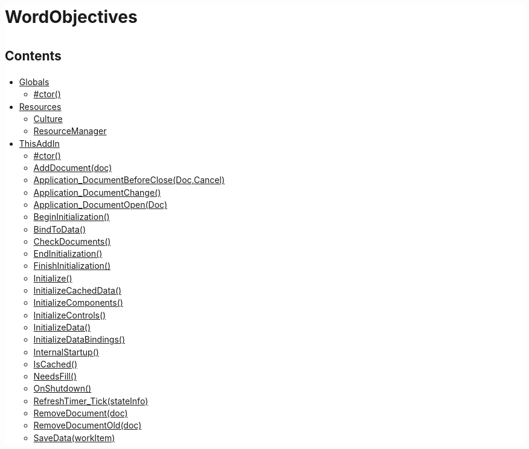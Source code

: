 <a name='assembly'></a>
# WordObjectives

## Contents

- [Globals](#T-WordObjectives-Globals 'WordObjectives.Globals')
  - [#ctor()](#M-WordObjectives-Globals-#ctor 'WordObjectives.Globals.#ctor')
- [Resources](#T-WordObjectives-Properties-Resources 'WordObjectives.Properties.Resources')
  - [Culture](#P-WordObjectives-Properties-Resources-Culture 'WordObjectives.Properties.Resources.Culture')
  - [ResourceManager](#P-WordObjectives-Properties-Resources-ResourceManager 'WordObjectives.Properties.Resources.ResourceManager')
- [ThisAddIn](#T-WordObjectives-ThisAddIn 'WordObjectives.ThisAddIn')
  - [#ctor()](#M-WordObjectives-ThisAddIn-#ctor-Microsoft-Office-Tools-Word-ApplicationFactory,System-IServiceProvider- 'WordObjectives.ThisAddIn.#ctor(Microsoft.Office.Tools.Word.ApplicationFactory,System.IServiceProvider)')
  - [AddDocument(doc)](#M-WordObjectives-ThisAddIn-AddDocument-Microsoft-Office-Interop-Word-Document- 'WordObjectives.ThisAddIn.AddDocument(Microsoft.Office.Interop.Word.Document)')
  - [Application_DocumentBeforeClose(Doc,Cancel)](#M-WordObjectives-ThisAddIn-Application_DocumentBeforeClose-Microsoft-Office-Interop-Word-Document,System-Boolean@- 'WordObjectives.ThisAddIn.Application_DocumentBeforeClose(Microsoft.Office.Interop.Word.Document,System.Boolean@)')
  - [Application_DocumentChange()](#M-WordObjectives-ThisAddIn-Application_DocumentChange 'WordObjectives.ThisAddIn.Application_DocumentChange')
  - [Application_DocumentOpen(Doc)](#M-WordObjectives-ThisAddIn-Application_DocumentOpen-Microsoft-Office-Interop-Word-Document- 'WordObjectives.ThisAddIn.Application_DocumentOpen(Microsoft.Office.Interop.Word.Document)')
  - [BeginInitialization()](#M-WordObjectives-ThisAddIn-BeginInitialization 'WordObjectives.ThisAddIn.BeginInitialization')
  - [BindToData()](#M-WordObjectives-ThisAddIn-BindToData 'WordObjectives.ThisAddIn.BindToData')
  - [CheckDocuments()](#M-WordObjectives-ThisAddIn-CheckDocuments 'WordObjectives.ThisAddIn.CheckDocuments')
  - [EndInitialization()](#M-WordObjectives-ThisAddIn-EndInitialization 'WordObjectives.ThisAddIn.EndInitialization')
  - [FinishInitialization()](#M-WordObjectives-ThisAddIn-FinishInitialization 'WordObjectives.ThisAddIn.FinishInitialization')
  - [Initialize()](#M-WordObjectives-ThisAddIn-Initialize 'WordObjectives.ThisAddIn.Initialize')
  - [InitializeCachedData()](#M-WordObjectives-ThisAddIn-InitializeCachedData 'WordObjectives.ThisAddIn.InitializeCachedData')
  - [InitializeComponents()](#M-WordObjectives-ThisAddIn-InitializeComponents 'WordObjectives.ThisAddIn.InitializeComponents')
  - [InitializeControls()](#M-WordObjectives-ThisAddIn-InitializeControls 'WordObjectives.ThisAddIn.InitializeControls')
  - [InitializeData()](#M-WordObjectives-ThisAddIn-InitializeData 'WordObjectives.ThisAddIn.InitializeData')
  - [InitializeDataBindings()](#M-WordObjectives-ThisAddIn-InitializeDataBindings 'WordObjectives.ThisAddIn.InitializeDataBindings')
  - [InternalStartup()](#M-WordObjectives-ThisAddIn-InternalStartup 'WordObjectives.ThisAddIn.InternalStartup')
  - [IsCached()](#M-WordObjectives-ThisAddIn-IsCached-System-String- 'WordObjectives.ThisAddIn.IsCached(System.String)')
  - [NeedsFill()](#M-WordObjectives-ThisAddIn-NeedsFill-System-String- 'WordObjectives.ThisAddIn.NeedsFill(System.String)')
  - [OnShutdown()](#M-WordObjectives-ThisAddIn-OnShutdown 'WordObjectives.ThisAddIn.OnShutdown')
  - [RefreshTimer_Tick(stateInfo)](#M-WordObjectives-ThisAddIn-RefreshTimer_Tick-System-Object- 'WordObjectives.ThisAddIn.RefreshTimer_Tick(System.Object)')
  - [RemoveDocument(doc)](#M-WordObjectives-ThisAddIn-RemoveDocument-System-String- 'WordObjectives.ThisAddIn.RemoveDocument(System.String)')
  - [RemoveDocumentOld(doc)](#M-WordObjectives-ThisAddIn-RemoveDocumentOld-Microsoft-Office-Interop-Word-Document- 'WordObjectives.ThisAddIn.RemoveDocumentOld(Microsoft.Office.Interop.Word.Document)')
  - [SaveData(workItem)](#M-WordObjectives-ThisAddIn-SaveData-CommonObjectives-WorkItem- 'WordObjectives.ThisAddIn.SaveData(CommonObjectives.WorkItem)')